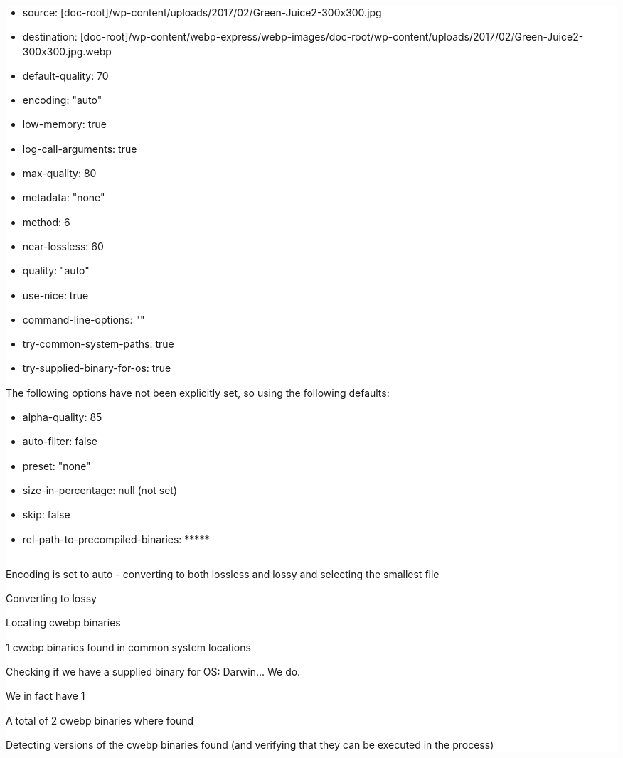 - source: [doc-root]/wp-content/uploads/2017/02/Green-Juice2-300x300.jpg

- destination: [doc-root]/wp-content/webp-express/webp-images/doc-root/wp-content/uploads/2017/02/Green-Juice2-300x300.jpg.webp

- default-quality: 70

- encoding: "auto"

- low-memory: true

- log-call-arguments: true

- max-quality: 80

- metadata: "none"

- method: 6

- near-lossless: 60

- quality: "auto"

- use-nice: true

- command-line-options: ""

- try-common-system-paths: true

- try-supplied-binary-for-os: true


The following options have not been explicitly set, so using the following defaults:

- alpha-quality: 85

- auto-filter: false

- preset: "none"

- size-in-percentage: null (not set)

- skip: false

- rel-path-to-precompiled-binaries: *****

------------


Encoding is set to auto - converting to both lossless and lossy and selecting the smallest file


Converting to lossy

Locating cwebp binaries

1 cwebp binaries found in common system locations

Checking if we have a supplied binary for OS: Darwin... We do.

We in fact have 1

A total of 2 cwebp binaries where found

Detecting versions of the cwebp binaries found (and verifying that they can be executed in the process)
